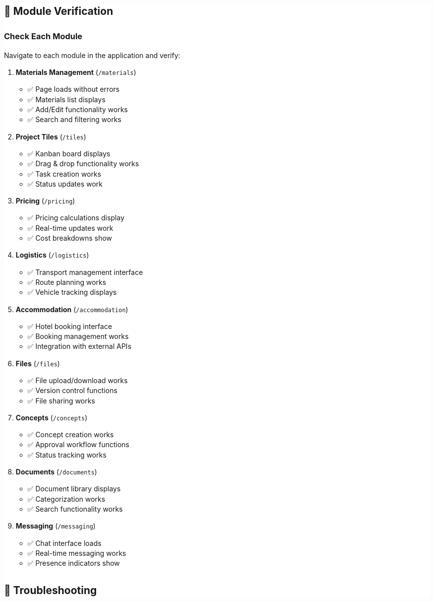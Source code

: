 ## 🎯 Module Verification

### Check Each Module

Navigate to each module in the application and verify:

1. **Materials Management** (`/materials`)
   - ✅ Page loads without errors
   - ✅ Materials list displays
   - ✅ Add/Edit functionality works
   - ✅ Search and filtering works

2. **Project Tiles** (`/tiles`)
   - ✅ Kanban board displays
   - ✅ Drag & drop functionality works
   - ✅ Task creation works
   - ✅ Status updates work

3. **Pricing** (`/pricing`)
   - ✅ Pricing calculations display
   - ✅ Real-time updates work
   - ✅ Cost breakdowns show

4. **Logistics** (`/logistics`)
   - ✅ Transport management interface
   - ✅ Route planning works
   - ✅ Vehicle tracking displays

5. **Accommodation** (`/accommodation`)
   - ✅ Hotel booking interface
   - ✅ Booking management works
   - ✅ Integration with external APIs

6. **Files** (`/files`)
   - ✅ File upload/download works
   - ✅ Version control functions
   - ✅ File sharing works

7. **Concepts** (`/concepts`)
   - ✅ Concept creation works
   - ✅ Approval workflow functions
   - ✅ Status tracking works

8. **Documents** (`/documents`)
   - ✅ Document library displays
   - ✅ Categorization works
   - ✅ Search functionality works

9. **Messaging** (`/messaging`)
   - ✅ Chat interface loads
   - ✅ Real-time messaging works
   - ✅ Presence indicators show

## 🔧 Troubleshooting
